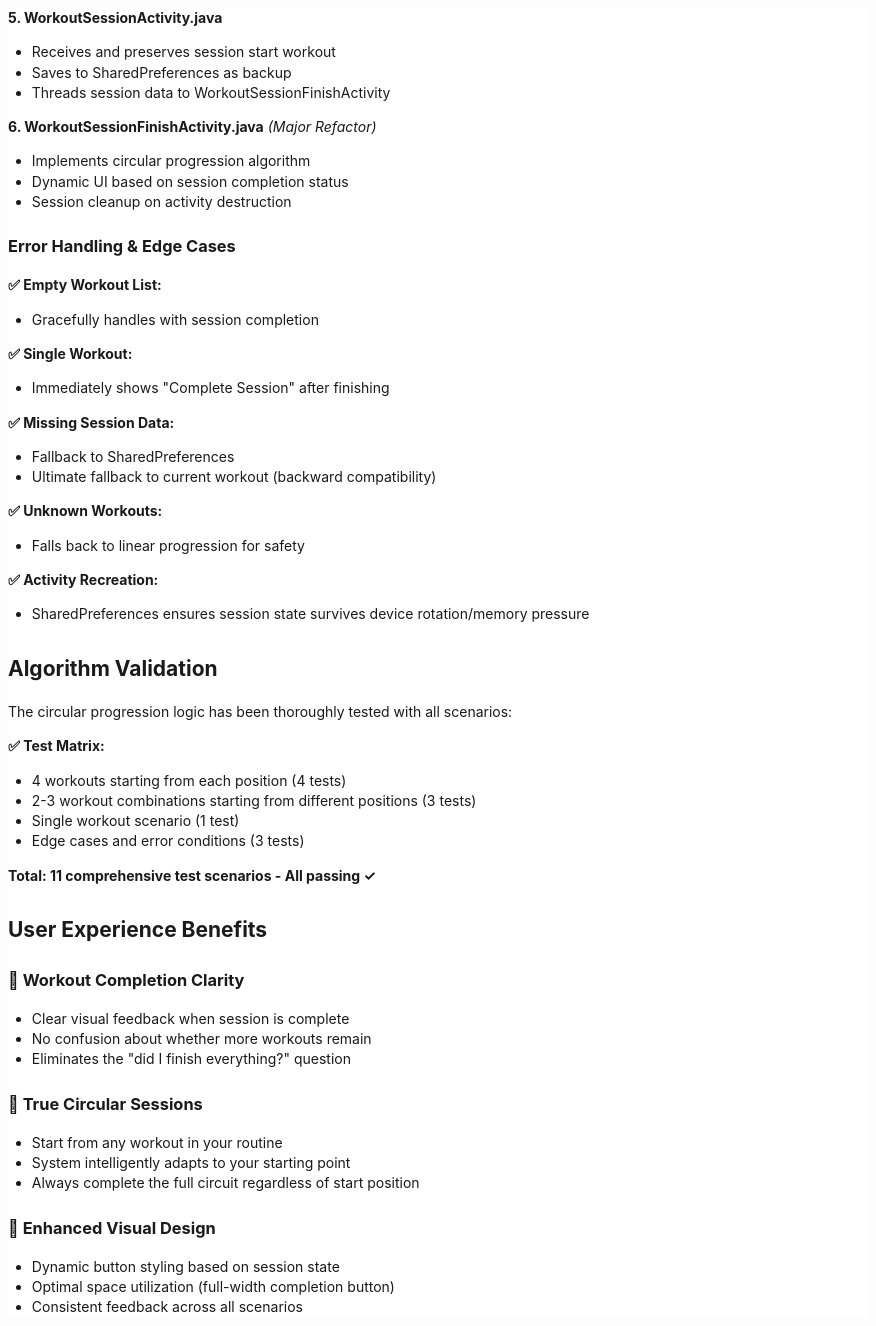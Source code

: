 **5. WorkoutSessionActivity.java**
- Receives and preserves session start workout
- Saves to SharedPreferences as backup
- Threads session data to WorkoutSessionFinishActivity

**6. WorkoutSessionFinishActivity.java** *(Major Refactor)*
- Implements circular progression algorithm
- Dynamic UI based on session completion status
- Session cleanup on activity destruction

### Error Handling & Edge Cases

**✅ Empty Workout List:** 
- Gracefully handles with session completion

**✅ Single Workout:**
- Immediately shows "Complete Session" after finishing

**✅ Missing Session Data:**
- Fallback to SharedPreferences
- Ultimate fallback to current workout (backward compatibility)

**✅ Unknown Workouts:**
- Falls back to linear progression for safety

**✅ Activity Recreation:**
- SharedPreferences ensures session state survives device rotation/memory pressure

## Algorithm Validation

The circular progression logic has been thoroughly tested with all scenarios:

**✅ Test Matrix:**
- 4 workouts starting from each position (4 tests)
- 2-3 workout combinations starting from different positions (3 tests)  
- Single workout scenario (1 test)
- Edge cases and error conditions (3 tests)

**Total: 11 comprehensive test scenarios - All passing ✓**

## User Experience Benefits

### 🎯 **Workout Completion Clarity**
- Clear visual feedback when session is complete
- No confusion about whether more workouts remain
- Eliminates the "did I finish everything?" question

### 🔄 **True Circular Sessions** 
- Start from any workout in your routine
- System intelligently adapts to your starting point  
- Always complete the full circuit regardless of start position

### 🎨 **Enhanced Visual Design**
- Dynamic button styling based on session state
- Optimal space utilization (full-width completion button)
- Consistent feedback across all scenarios
